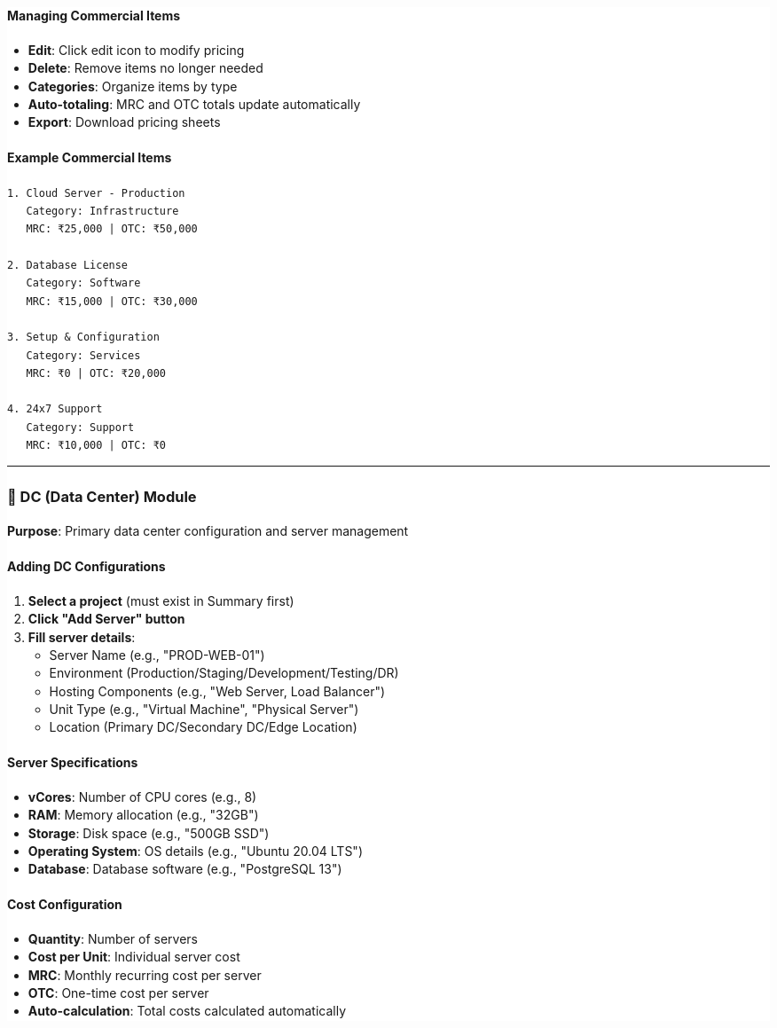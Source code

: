 #### Managing Commercial Items
- **Edit**: Click edit icon to modify pricing
- **Delete**: Remove items no longer needed
- **Categories**: Organize items by type
- **Auto-totaling**: MRC and OTC totals update automatically
- **Export**: Download pricing sheets

#### Example Commercial Items
```
1. Cloud Server - Production
   Category: Infrastructure
   MRC: ₹25,000 | OTC: ₹50,000

2. Database License
   Category: Software  
   MRC: ₹15,000 | OTC: ₹30,000

3. Setup & Configuration
   Category: Services
   MRC: ₹0 | OTC: ₹20,000

4. 24x7 Support
   Category: Support
   MRC: ₹10,000 | OTC: ₹0
```

---

### 🏢 DC (Data Center) Module
**Purpose**: Primary data center configuration and server management

#### Adding DC Configurations
1. **Select a project** (must exist in Summary first)
2. **Click "Add Server" button**
3. **Fill server details**:
   - Server Name (e.g., "PROD-WEB-01")
   - Environment (Production/Staging/Development/Testing/DR)
   - Hosting Components (e.g., "Web Server, Load Balancer")
   - Unit Type (e.g., "Virtual Machine", "Physical Server")
   - Location (Primary DC/Secondary DC/Edge Location)

#### Server Specifications
- **vCores**: Number of CPU cores (e.g., 8)
- **RAM**: Memory allocation (e.g., "32GB")
- **Storage**: Disk space (e.g., "500GB SSD")
- **Operating System**: OS details (e.g., "Ubuntu 20.04 LTS")
- **Database**: Database software (e.g., "PostgreSQL 13")

#### Cost Configuration
- **Quantity**: Number of servers
- **Cost per Unit**: Individual server cost
- **MRC**: Monthly recurring cost per server
- **OTC**: One-time cost per server
- **Auto-calculation**: Total costs calculated automatically
